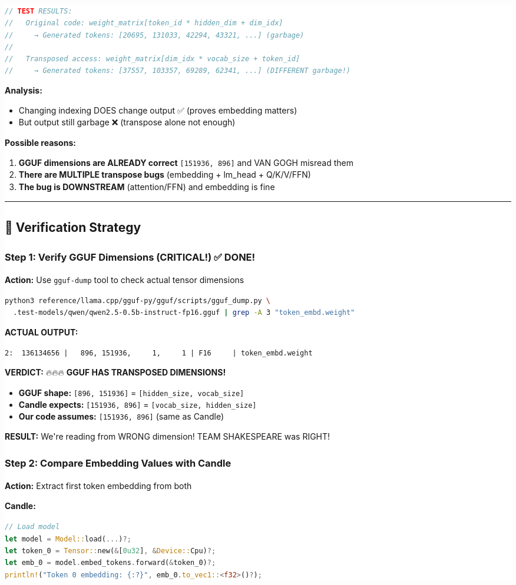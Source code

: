 ```cpp
// TEST RESULTS:
//   Original code: weight_matrix[token_id * hidden_dim + dim_idx]
//     → Generated tokens: [20695, 131033, 42294, 43321, ...] (garbage)
//   
//   Transposed access: weight_matrix[dim_idx * vocab_size + token_id]
//     → Generated tokens: [37557, 103357, 69289, 62341, ...] (DIFFERENT garbage!)
```

**Analysis:**
- Changing indexing DOES change output ✅ (proves embedding matters)
- But output still garbage ❌ (transpose alone not enough)

**Possible reasons:**
1. **GGUF dimensions are ALREADY correct** `[151936, 896]` and VAN GOGH misread them
2. **There are MULTIPLE transpose bugs** (embedding + lm_head + Q/K/V/FFN)
3. **The bug is DOWNSTREAM** (attention/FFN) and embedding is fine

---

## 🔬 Verification Strategy

### Step 1: Verify GGUF Dimensions (CRITICAL!) ✅ **DONE!**

**Action:** Use `gguf-dump` tool to check actual tensor dimensions

```bash
python3 reference/llama.cpp/gguf-py/gguf/scripts/gguf_dump.py \
  .test-models/qwen/qwen2.5-0.5b-instruct-fp16.gguf | grep -A 3 "token_embd.weight"
```

**ACTUAL OUTPUT:**
```
2:  136134656 |   896, 151936,     1,     1 | F16     | token_embd.weight
```

**VERDICT:** 🔥🔥🔥 **GGUF HAS TRANSPOSED DIMENSIONS!**

- **GGUF shape:** `[896, 151936]` = `[hidden_size, vocab_size]`
- **Candle expects:** `[151936, 896]` = `[vocab_size, hidden_size]`
- **Our code assumes:** `[151936, 896]` (same as Candle)

**RESULT:** We're reading from WRONG dimension! TEAM SHAKESPEARE was RIGHT!

### Step 2: Compare Embedding Values with Candle

**Action:** Extract first token embedding from both

**Candle:**
```rust
// Load model
let model = Model::load(...)?;
let token_0 = Tensor::new(&[0u32], &Device::Cpu)?;
let emb_0 = model.embed_tokens.forward(&token_0)?;
println!("Token 0 embedding: {:?}", emb_0.to_vec1::<f32>()?);
```
